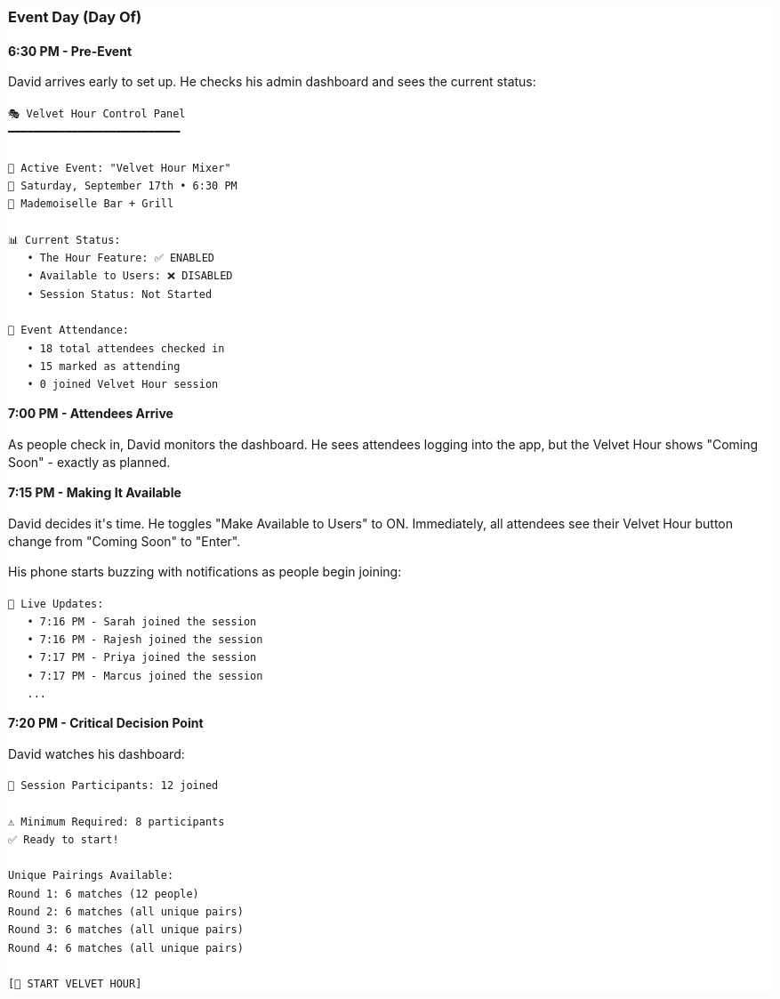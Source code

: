 ### Event Day (Day Of)

**6:30 PM - Pre-Event**

David arrives early to set up. He checks his admin dashboard and sees the current status:

```
🎭 Velvet Hour Control Panel
━━━━━━━━━━━━━━━━━━━━━━━━━━━

📅 Active Event: "Velvet Hour Mixer"
📍 Saturday, September 17th • 6:30 PM
🏢 Mademoiselle Bar + Grill

📊 Current Status:
   • The Hour Feature: ✅ ENABLED
   • Available to Users: ❌ DISABLED
   • Session Status: Not Started

👥 Event Attendance:
   • 18 total attendees checked in
   • 15 marked as attending
   • 0 joined Velvet Hour session
```

**7:00 PM - Attendees Arrive**

As people check in, David monitors the dashboard. He sees attendees logging into the app, but the Velvet Hour shows "Coming Soon" - exactly as planned.

**7:15 PM - Making It Available**

David decides it's time. He toggles "Make Available to Users" to ON. Immediately, all attendees see their Velvet Hour button change from "Coming Soon" to "Enter".

His phone starts buzzing with notifications as people begin joining:

```
📱 Live Updates:
   • 7:16 PM - Sarah joined the session
   • 7:16 PM - Rajesh joined the session  
   • 7:17 PM - Priya joined the session
   • 7:17 PM - Marcus joined the session
   ...
```

**7:20 PM - Critical Decision Point**

David watches his dashboard:

```
👥 Session Participants: 12 joined

⚠️ Minimum Required: 8 participants
✅ Ready to start!

Unique Pairings Available:
Round 1: 6 matches (12 people)
Round 2: 6 matches (all unique pairs)
Round 3: 6 matches (all unique pairs)
Round 4: 6 matches (all unique pairs)

[🚀 START VELVET HOUR]
```
